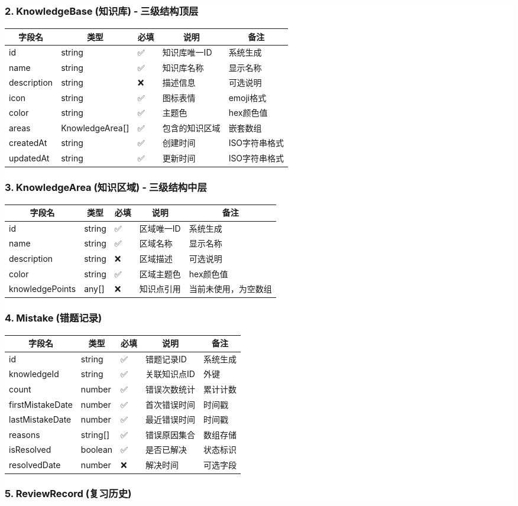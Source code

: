 ### 2. KnowledgeBase (知识库) - 三级结构顶层

| 字段名 | 类型 | 必填 | 说明 | 备注 |
|--------|------|------|------|------|
| id | string | ✅ | 知识库唯一ID | 系统生成 |
| name | string | ✅ | 知识库名称 | 显示名称 |
| description | string | ❌ | 描述信息 | 可选说明 |
| icon | string | ✅ | 图标表情 | emoji格式 |
| color | string | ✅ | 主题色 | hex颜色值 |
| areas | KnowledgeArea[] | ✅ | 包含的知识区域 | 嵌套数组 |
| createdAt | string | ✅ | 创建时间 | ISO字符串格式 |
| updatedAt | string | ✅ | 更新时间 | ISO字符串格式 |

### 3. KnowledgeArea (知识区域) - 三级结构中层

| 字段名 | 类型 | 必填 | 说明 | 备注 |
|--------|------|------|------|------|
| id | string | ✅ | 区域唯一ID | 系统生成 |
| name | string | ✅ | 区域名称 | 显示名称 |
| description | string | ❌ | 区域描述 | 可选说明 |
| color | string | ✅ | 区域主题色 | hex颜色值 |
| knowledgePoints | any[] | ❌ | 知识点引用 | 当前未使用，为空数组 |

### 4. Mistake (错题记录)

| 字段名 | 类型 | 必填 | 说明 | 备注 |
|--------|------|------|------|------|
| id | string | ✅ | 错题记录ID | 系统生成 |
| knowledgeId | string | ✅ | 关联知识点ID | 外键 |
| count | number | ✅ | 错误次数统计 | 累计计数 |
| firstMistakeDate | number | ✅ | 首次错误时间 | 时间戳 |
| lastMistakeDate | number | ✅ | 最近错误时间 | 时间戳 |
| reasons | string[] | ✅ | 错误原因集合 | 数组存储 |
| isResolved | boolean | ✅ | 是否已解决 | 状态标识 |
| resolvedDate | number | ❌ | 解决时间 | 可选字段 |

### 5. ReviewRecord (复习历史)
